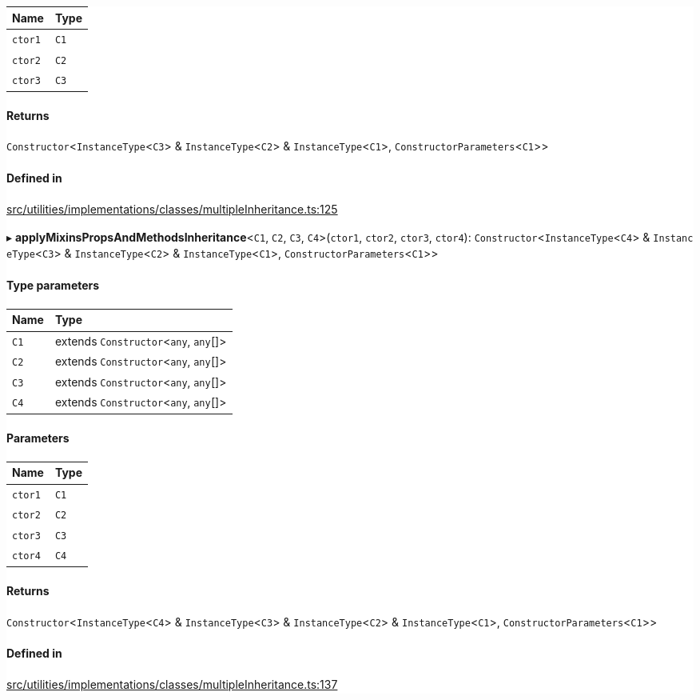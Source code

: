 | Name | Type |
| :------ | :------ |
| `ctor1` | `C1` |
| `ctor2` | `C2` |
| `ctor3` | `C3` |

#### Returns

`Constructor`<`InstanceType`<`C3`\> & `InstanceType`<`C2`\> & `InstanceType`<`C1`\>, `ConstructorParameters`<`C1`\>\>

#### Defined in

[src/utilities/implementations/classes/multipleInheritance.ts:125](https://github.com/pashoo2/clean-architecture-boilerplate/blob/88f8e3d/src/utilities/implementations/classes/multipleInheritance.ts#L125)

▸ **applyMixinsPropsAndMethodsInheritance**<`C1`, `C2`, `C3`, `C4`\>(`ctor1`, `ctor2`, `ctor3`, `ctor4`): `Constructor`<`InstanceType`<`C4`\> & `InstanceType`<`C3`\> & `InstanceType`<`C2`\> & `InstanceType`<`C1`\>, `ConstructorParameters`<`C1`\>\>

#### Type parameters

| Name | Type |
| :------ | :------ |
| `C1` | extends `Constructor`<`any`, `any`[]\> |
| `C2` | extends `Constructor`<`any`, `any`[]\> |
| `C3` | extends `Constructor`<`any`, `any`[]\> |
| `C4` | extends `Constructor`<`any`, `any`[]\> |

#### Parameters

| Name | Type |
| :------ | :------ |
| `ctor1` | `C1` |
| `ctor2` | `C2` |
| `ctor3` | `C3` |
| `ctor4` | `C4` |

#### Returns

`Constructor`<`InstanceType`<`C4`\> & `InstanceType`<`C3`\> & `InstanceType`<`C2`\> & `InstanceType`<`C1`\>, `ConstructorParameters`<`C1`\>\>

#### Defined in

[src/utilities/implementations/classes/multipleInheritance.ts:137](https://github.com/pashoo2/clean-architecture-boilerplate/blob/88f8e3d/src/utilities/implementations/classes/multipleInheritance.ts#L137)
